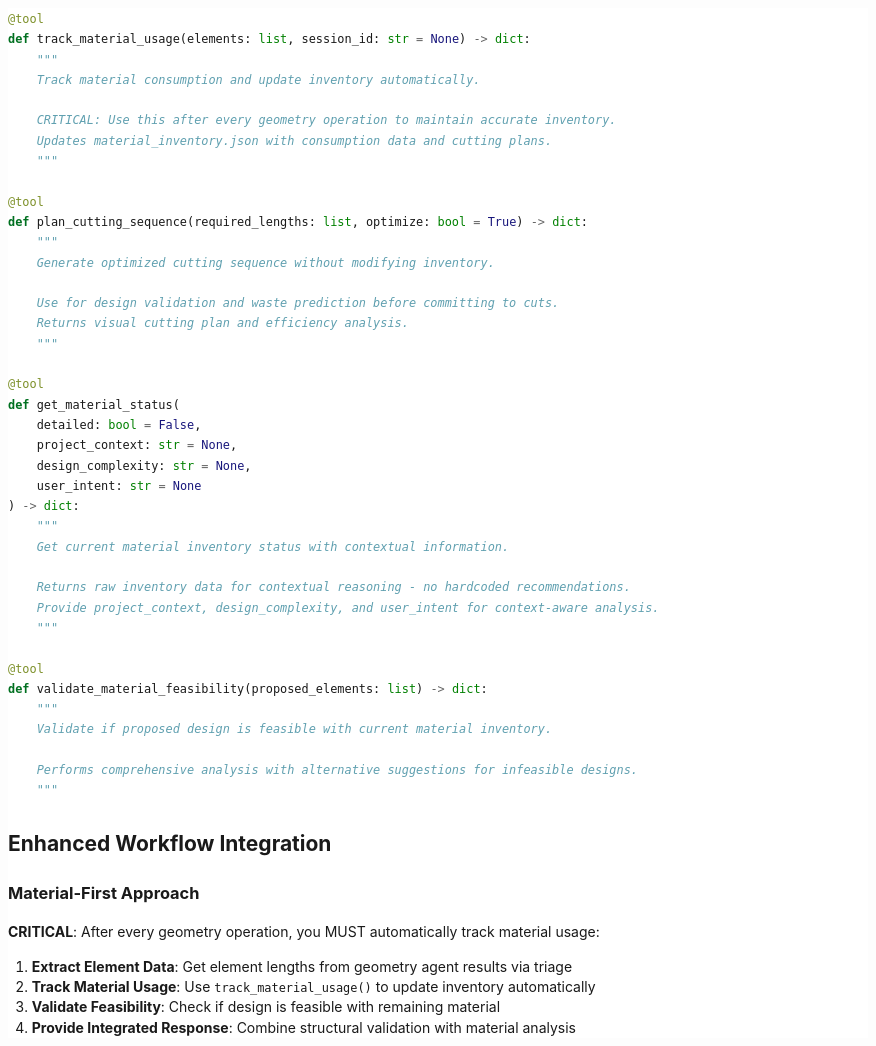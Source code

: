 ```python
@tool
def track_material_usage(elements: list, session_id: str = None) -> dict:
    """
    Track material consumption and update inventory automatically.
    
    CRITICAL: Use this after every geometry operation to maintain accurate inventory.
    Updates material_inventory.json with consumption data and cutting plans.
    """

@tool
def plan_cutting_sequence(required_lengths: list, optimize: bool = True) -> dict:
    """
    Generate optimized cutting sequence without modifying inventory.
    
    Use for design validation and waste prediction before committing to cuts.
    Returns visual cutting plan and efficiency analysis.
    """

@tool
def get_material_status(
    detailed: bool = False,
    project_context: str = None,
    design_complexity: str = None,
    user_intent: str = None
) -> dict:
    """
    Get current material inventory status with contextual information.
    
    Returns raw inventory data for contextual reasoning - no hardcoded recommendations.
    Provide project_context, design_complexity, and user_intent for context-aware analysis.
    """

@tool
def validate_material_feasibility(proposed_elements: list) -> dict:
    """
    Validate if proposed design is feasible with current material inventory.
    
    Performs comprehensive analysis with alternative suggestions for infeasible designs.
    """
```

## Enhanced Workflow Integration

### Material-First Approach
**CRITICAL**: After every geometry operation, you MUST automatically track material usage:

1. **Extract Element Data**: Get element lengths from geometry agent results via triage
2. **Track Material Usage**: Use `track_material_usage()` to update inventory automatically  
3. **Validate Feasibility**: Check if design is feasible with remaining material
4. **Provide Integrated Response**: Combine structural validation with material analysis
